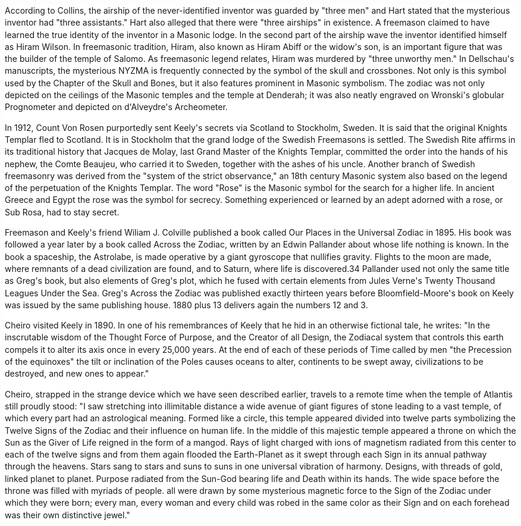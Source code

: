 According to Collins, the airship of the never-identified inventor was guarded by "three men" and Hart stated that the mysterious inventor had "three assistants." Hart also alleged that there were "three airships" in existence. A freemason claimed to have learned the true identity of the inventor in a Masonic lodge. In the second part of the airship wave the inventor identified himself as Hiram Wilson. In freemasonic tradition, Hiram, also known as Hiram Abiff or the widow's son, is an important figure that was the builder of the temple of Salomo. As freemasonic legend relates, Hiram was murdered by "three unworthy men." In Dellschau's manuscripts, the mysterious NYZMA is frequently connected by the symbol of the skull and crossbones. Not only is this symbol used by the Chapter of the Skull and Bones, but it also features prominent in Masonic symbolism. The zodiac was not only depicted on the ceilings of the Masonic temples and the temple at Denderah; it was also neatly engraved on Wronski's globular Prognometer and depicted on d'Alveydre's Archeometer.

In 1912, Count Von Rosen purportedly sent Keely's secrets via Scotland to Stockholm, Sweden. It is said that the original Knights Templar fled to Scotland. It is in Stockholm that the grand lodge of the Swedish Freemasons is settled. The Swedish Rite affirms in its traditional history that Jacques de Molay, last Grand Master of the Knights Templar, committed the order into the hands of his nephew, the Comte Beaujeu, who carried it to Sweden, together with the ashes of his uncle. Another branch of Swedish freemasonry was derived from the "system of the strict observance," an 18th century Masonic system also based on the legend of the perpetuation of the Knights Templar. The word "Rose" is the Masonic symbol for the search for a higher life. In ancient Greece and Egypt the rose was the symbol for secrecy. Something experienced or learned by an adept adorned with a rose, or Sub Rosa, had to stay secret.

Freemason and Keely's friend Wiliam J. Colville published a book called Our Places in the Universal Zodiac in 1895. His book was followed a year later by a book called Across the Zodiac, written by an Edwin Pallander about whose life nothing is known. In the book a spaceship, the Astrolabe, is made operative by a giant gyroscope that nullifies gravity. Flights to the moon are made, where remnants of a dead civilization are found, and to Saturn, where life is discovered.34 Pallander used not only the same title as Greg's book, but also elements of Greg's plot, which he fused with certain elements from Jules Verne's Twenty Thousand Leagues Under the Sea. Greg's Across the Zodiac was published exactly thirteen years before Bloomfield-Moore's book on Keely was issued by the same publishing house. 1880 plus 13 delivers again the numbers 12 and 3.

Cheiro visited Keely in 1890. In one of his remembrances of Keely that he hid in an otherwise fictional tale, he writes: "In the inscrutable wisdom of the Thought Force of Purpose, and the Creator of all Design, the Zodiacal system that controls this earth compels it to alter its axis once in every 25,000 years. At the end of each of these periods of Time called by men "the Precession of the equinoxes" the tilt or inclination of the Poles causes oceans to alter, continents to be swept away, civilizations to be destroyed, and new ones to appear."

Cheiro, strapped in the strange device which we have seen described earlier, travels to a remote time when the temple of Atlantis still proudly stood: "I saw stretching into illimitable distance a wide avenue of giant figures of stone leading to a vast temple, of which every part had an astrological meaning. Formed like a circle, this temple appeared divided into twelve parts symbolizing the Twelve Signs of the Zodiac and their influence on human life. In the middle of this majestic temple appeared a throne on which the Sun as the Giver of Life reigned in the form of a mangod. Rays of light charged with ions of magnetism radiated from this center to each of the twelve signs and from them again flooded the Earth-Planet as it swept through each Sign in its annual pathway through the heavens. Stars sang to stars and suns to suns in one universal vibration of harmony. Designs, with threads of gold, linked planet to planet. Purpose radiated from the Sun-God bearing life and Death within its hands.  The
wide space before the throne was filled with myriads of people. all were drawn by
some mysterious magnetic force to the Sign of the Zodiac under which they were born; every man, every woman and every child was robed in the same color as their Sign and on each forehead was their own distinctive jewel."
